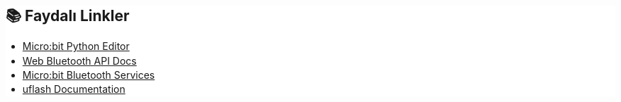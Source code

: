 ## 📚 Faydalı Linkler

- [Micro:bit Python Editor](https://python.microbit.org/)
- [Web Bluetooth API Docs](https://developer.mozilla.org/en-US/docs/Web/API/Web_Bluetooth_API)
- [Micro:bit Bluetooth Services](https://lancaster-university.github.io/microbit-docs/ble/profile/)
- [uflash Documentation](https://uflash.readthedocs.io/)

